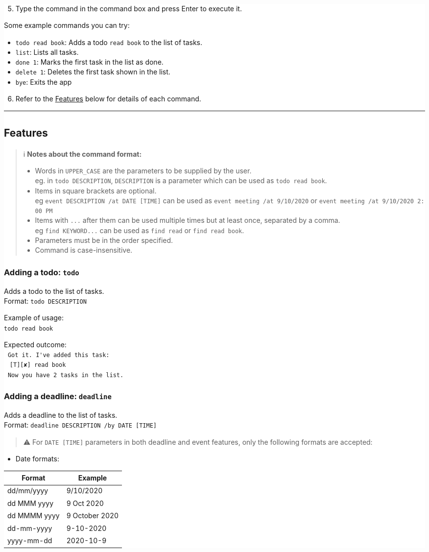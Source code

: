 5. Type the command in the command box and press Enter to execute it.

Some example commands you can try:
  - `todo read book`: Adds a todo `read book` to the list of tasks.
  - `list`: Lists all tasks.
  - `done 1`: Marks the first task in the list as done.
  - `delete 1`: Deletes the first task shown in the list.
  - `bye`: Exits the app
6. Refer to the [Features](#Features) below for details of each command.

---

## Features 
> ℹ️ **Notes about the command format:**
> - Words in `UPPER_CASE` are the parameters to be supplied by the user.  
> eg. in `todo DESCRIPTION`, `DESCRIPTION` is a parameter which can be used as `todo read book`.
> - Items in square brackets are optional.  
> eg `event DESCRIPTION /at DATE [TIME]` can be
> used as `event meeting /at 9/10/2020` or `event meeting /at 9/10/2020 2:00 PM`
> - Items with `...` after them can be used multiple times but at least once, separated by a comma.  
> eg `find KEYWORD...` can be used as `find read` or `find read book`.
> - Parameters must be in the order specified.
> - Command is case-insensitive. 

### Adding a todo: `todo`
Adds a todo to the list of tasks.  
Format: `todo DESCRIPTION`

Example of usage:  
`todo read book`  

Expected outcome:  
&nbsp; `Got it. I've added this task:`  
&nbsp;&nbsp; `[T][✘] read book`  
&nbsp; `Now you have 2 tasks in the list.`

### Adding a deadline: `deadline`
Adds a deadline to the list of tasks.  
Format: `deadline DESCRIPTION /by DATE [TIME]`

> ⚠️ For `DATE [TIME]` parameters in both deadline and event
> features, only the following formats are accepted: 

- Date formats:  

Format | Example
------ | -------
dd/mm/yyyy | 9/10/2020
dd MMM yyyy | 9 Oct 2020
dd MMMM yyyy | 9 October 2020
dd-mm-yyyy | 9-10-2020
yyyy-mm-dd | 2020-10-9
